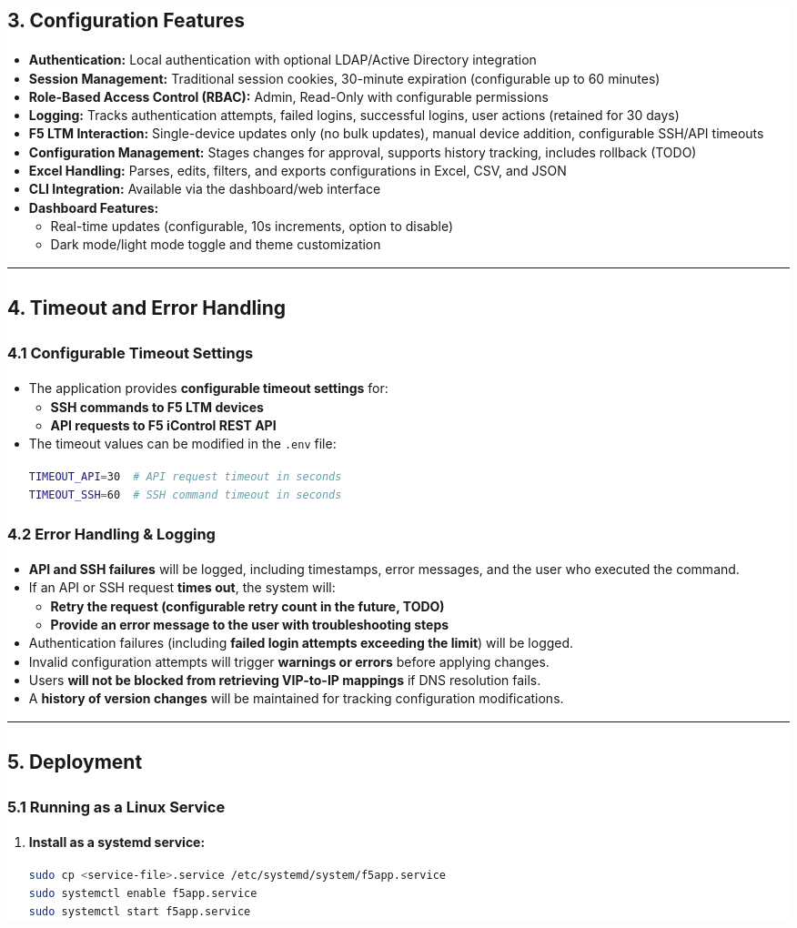 
## 3. Configuration Features

- **Authentication:** Local authentication with optional LDAP/Active Directory integration
- **Session Management:** Traditional session cookies, 30-minute expiration (configurable up to 60 minutes)
- **Role-Based Access Control (RBAC):** Admin, Read-Only with configurable permissions
- **Logging:** Tracks authentication attempts, failed logins, successful logins, user actions (retained for 30 days)
- **F5 LTM Interaction:** Single-device updates only (no bulk updates), manual device addition, configurable SSH/API timeouts
- **Configuration Management:** Stages changes for approval, supports history tracking, includes rollback (TODO)
- **Excel Handling:** Parses, edits, filters, and exports configurations in Excel, CSV, and JSON
- **CLI Integration:** Available via the dashboard/web interface
- **Dashboard Features:**
  - Real-time updates (configurable, 10s increments, option to disable)
  - Dark mode/light mode toggle and theme customization

---

## 4. Timeout and Error Handling

### 4.1 Configurable Timeout Settings
- The application provides **configurable timeout settings** for:
  - **SSH commands to F5 LTM devices**
  - **API requests to F5 iControl REST API**
- The timeout values can be modified in the `.env` file:
  ```sh
  TIMEOUT_API=30  # API request timeout in seconds
  TIMEOUT_SSH=60  # SSH command timeout in seconds
  ```

### 4.2 Error Handling & Logging
- **API and SSH failures** will be logged, including timestamps, error messages, and the user who executed the command.
- If an API or SSH request **times out**, the system will:
  - **Retry the request (configurable retry count in the future, TODO)**
  - **Provide an error message to the user with troubleshooting steps**
- Authentication failures (including **failed login attempts exceeding the limit**) will be logged.
- Invalid configuration attempts will trigger **warnings or errors** before applying changes.
- Users **will not be blocked from retrieving VIP-to-IP mappings** if DNS resolution fails.
- A **history of version changes** will be maintained for tracking configuration modifications.

---

## 5. Deployment

### 5.1 Running as a Linux Service
1. **Install as a systemd service:**  
   ```sh
   sudo cp <service-file>.service /etc/systemd/system/f5app.service
   sudo systemctl enable f5app.service
   sudo systemctl start f5app.service
   ```
